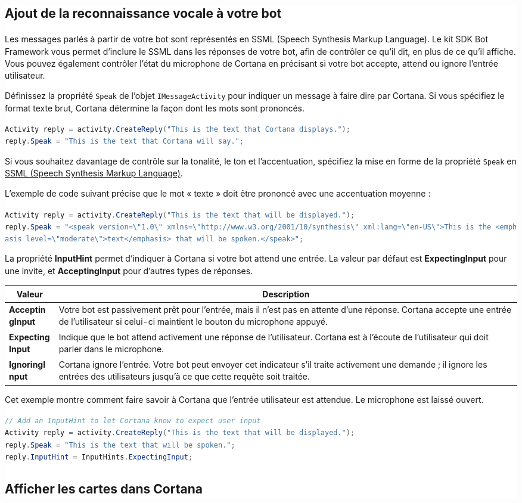 ## <a name="adding-speech-to-your-bot"></a>Ajout de la reconnaissance vocale à votre bot

Les messages parlés à partir de votre bot sont représentés en SSML (Speech Synthesis Markup Language). Le kit SDK Bot Framework vous permet d’inclure le SSML dans les réponses de votre bot, afin de contrôler ce qu’il dit, en plus de ce qu’il affiche.  Vous pouvez également contrôler l’état du microphone de Cortana en précisant si votre bot accepte, attend ou ignore l’entrée utilisateur.

Définissez la propriété `Speak` de l’objet `IMessageActivity` pour indiquer un message à faire dire par Cortana. Si vous spécifiez le format texte brut, Cortana détermine la façon dont les mots sont prononcés. 

```cs
Activity reply = activity.CreateReply("This is the text that Cortana displays."); 
reply.Speak = "This is the text that Cortana will say.";
```

Si vous souhaitez davantage de contrôle sur la tonalité, le ton et l’accentuation, spécifiez la mise en forme de la propriété `Speak` en [SSML (Speech Synthesis Markup Language)](http://www.w3.org/TR/speech-synthesis/).  

L’exemple de code suivant précise que le mot « texte » doit être prononcé avec une accentuation moyenne :
```cs
Activity reply = activity.CreateReply("This is the text that will be displayed.");
reply.Speak = "<speak version=\"1.0\" xmlns=\"http://www.w3.org/2001/10/synthesis\" xml:lang=\"en-US\">This is the <emphasis level=\"moderate\">text</emphasis> that will be spoken.</speak>";
```


La propriété **InputHint** permet d’indiquer à Cortana si votre bot attend une entrée. La valeur par défaut est **ExpectingInput** pour une invite, et **AcceptingInput** pour d’autres types de réponses.


| Valeur | Description |
|------|------|
| **AcceptingInput** | Votre bot est passivement prêt pour l’entrée, mais il n’est pas en attente d’une réponse. Cortana accepte une entrée de l’utilisateur si celui-ci maintient le bouton du microphone appuyé.|
| **ExpectingInput** | Indique que le bot attend activement une réponse de l’utilisateur. Cortana est à l’écoute de l’utilisateur qui doit parler dans le microphone.  |
| **IgnoringInput** | Cortana ignore l’entrée. Votre bot peut envoyer cet indicateur s’il traite activement une demande ; il ignore les entrées des utilisateurs jusqu’à ce que cette requête soit traitée.  |



Cet exemple montre comment faire savoir à Cortana que l’entrée utilisateur est attendue. Le microphone est laissé ouvert.
```cs
// Add an InputHint to let Cortana know to expect user input
Activity reply = activity.CreateReply("This is the text that will be displayed."); 
reply.Speak = "This is the text that will be spoken.";
reply.InputHint = InputHints.ExpectingInput;
```



## <a name="display-cards-in-cortana"></a>Afficher les cartes dans Cortana

